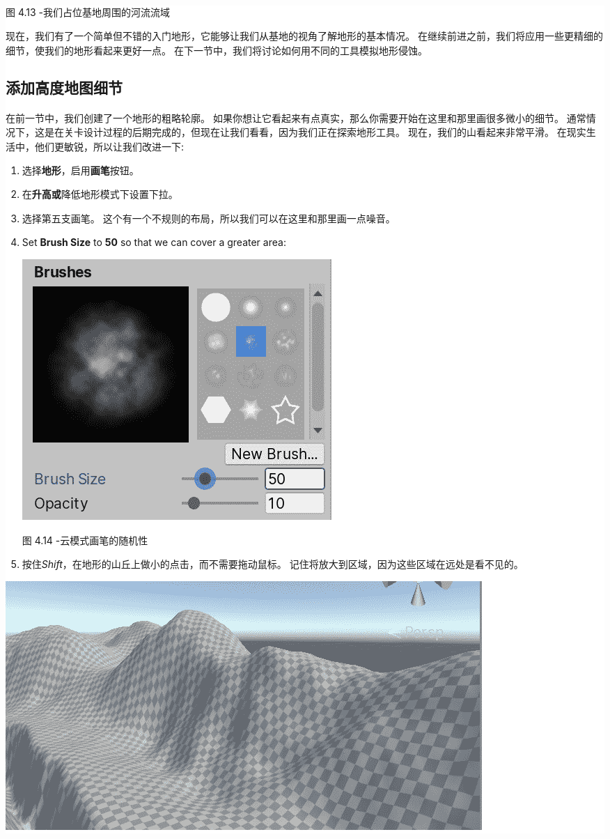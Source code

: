 图 4.13 -我们占位基地周围的河流流域

现在，我们有了一个简单但不错的入门地形，它能够让我们从基地的视角了解地形的基本情况。 在继续前进之前，我们将应用一些更精细的细节，使我们的地形看起来更好一点。 在下一节中，我们将讨论如何用不同的工具模拟地形侵蚀。

## 添加高度地图细节

在前一节中，我们创建了一个地形的粗略轮廓。 如果你想让它看起来有点真实，那么你需要开始在这里和那里画很多微小的细节。 通常情况下，这是在关卡设计过程的后期完成的，但现在让我们看看，因为我们正在探索地形工具。 现在，我们的山看起来非常平滑。 在现实生活中，他们更敏锐，所以让我们改进一下:

1.  选择**地形**，启用**画笔**按钮。
2.  在**升高或**降低地形模式下设置下拉。
3.  选择第五支画笔。 这个有一个不规则的布局，所以我们可以在这里和那里画一点噪音。
4.  Set **Brush Size** to **50** so that we can cover a greater area:

    ![Figure 4.14 – Cloud pattern brush for randomness ](img/Figure_4.14_B14199.jpg)

    图 4.14 -云模式画笔的随机性

5.  按住*Shift*，在地形的山丘上做小的点击，而不需要拖动鼠标。 记住将放大到区域，因为这些区域在远处是看不见的。

![Figure 4.15 – Erosion generated with previous brush ](img/Figure_4.15_B14199.jpg)

